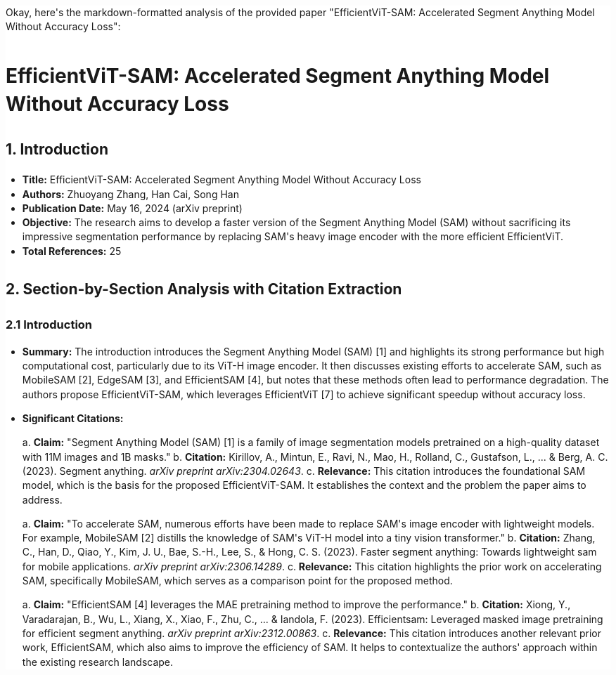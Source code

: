 Okay, here's the markdown-formatted analysis of the provided paper "EfficientViT-SAM: Accelerated Segment Anything Model Without Accuracy Loss":


# EfficientViT-SAM: Accelerated Segment Anything Model Without Accuracy Loss

## 1. Introduction

- **Title:** EfficientViT-SAM: Accelerated Segment Anything Model Without Accuracy Loss
- **Authors:** Zhuoyang Zhang, Han Cai, Song Han
- **Publication Date:** May 16, 2024 (arXiv preprint)
- **Objective:** The research aims to develop a faster version of the Segment Anything Model (SAM) without sacrificing its impressive segmentation performance by replacing SAM's heavy image encoder with the more efficient EfficientViT.
- **Total References:** 25


## 2. Section-by-Section Analysis with Citation Extraction

### 2.1 Introduction

- **Summary:** The introduction introduces the Segment Anything Model (SAM) [1] and highlights its strong performance but high computational cost, particularly due to its ViT-H image encoder. It then discusses existing efforts to accelerate SAM, such as MobileSAM [2], EdgeSAM [3], and EfficientSAM [4], but notes that these methods often lead to performance degradation. The authors propose EfficientViT-SAM, which leverages EfficientViT [7] to achieve significant speedup without accuracy loss.

- **Significant Citations:**

    a. **Claim:** "Segment Anything Model (SAM) [1] is a family of image segmentation models pretrained on a high-quality dataset with 11M images and 1B masks."
    b. **Citation:** Kirillov, A., Mintun, E., Ravi, N., Mao, H., Rolland, C., Gustafson, L., ... & Berg, A. C. (2023). Segment anything. *arXiv preprint arXiv:2304.02643*.
    c. **Relevance:** This citation introduces the foundational SAM model, which is the basis for the proposed EfficientViT-SAM. It establishes the context and the problem the paper aims to address.

    a. **Claim:** "To accelerate SAM, numerous efforts have been made to replace SAM's image encoder with lightweight models. For example, MobileSAM [2] distills the knowledge of SAM's ViT-H model into a tiny vision transformer."
    b. **Citation:** Zhang, C., Han, D., Qiao, Y., Kim, J. U., Bae, S.-H., Lee, S., & Hong, C. S. (2023). Faster segment anything: Towards lightweight sam for mobile applications. *arXiv preprint arXiv:2306.14289*.
    c. **Relevance:** This citation highlights the prior work on accelerating SAM, specifically MobileSAM, which serves as a comparison point for the proposed method.

    a. **Claim:** "EfficientSAM [4] leverages the MAE pretraining method to improve the performance."
    b. **Citation:** Xiong, Y., Varadarajan, B., Wu, L., Xiang, X., Xiao, F., Zhu, C., ... & Iandola, F. (2023). Efficientsam: Leveraged masked image pretraining for efficient segment anything. *arXiv preprint arXiv:2312.00863*.
    c. **Relevance:** This citation introduces another relevant prior work, EfficientSAM, which also aims to improve the efficiency of SAM. It helps to contextualize the authors' approach within the existing research landscape.
